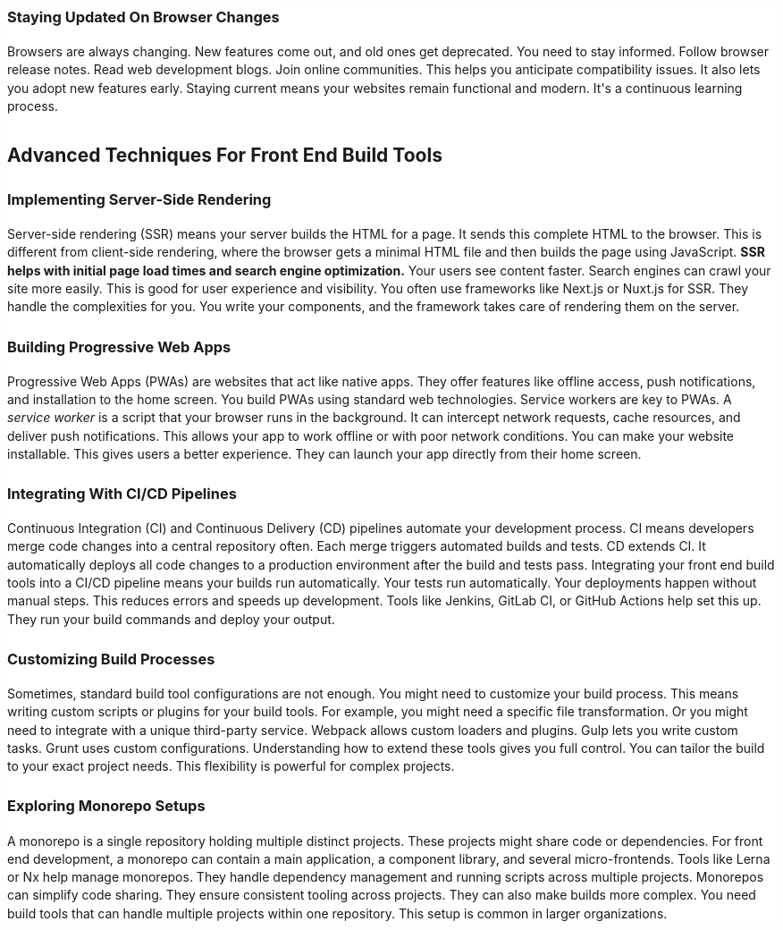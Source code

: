 ### Staying Updated On Browser Changes

Browsers are always changing. New features come out, and old ones get deprecated. You need to stay informed. Follow browser release notes. Read web development blogs. Join online communities. This helps you anticipate compatibility issues. It also lets you adopt new features early. Staying current means your websites remain functional and modern. It's a continuous learning process.

## Advanced Techniques For Front End Build Tools

### Implementing Server-Side Rendering

Server-side rendering (SSR) means your server builds the HTML for a page. It sends this complete HTML to the browser. This is different from client-side rendering, where the browser gets a minimal HTML file and then builds the page using JavaScript. **SSR helps with initial page load times and search engine optimization.** Your users see content faster. Search engines can crawl your site more easily. This is good for user experience and visibility. You often use frameworks like Next.js or Nuxt.js for SSR. They handle the complexities for you. You write your components, and the framework takes care of rendering them on the server.

### Building Progressive Web Apps

Progressive Web Apps (PWAs) are websites that act like native apps. They offer features like offline access, push notifications, and installation to the home screen. You build PWAs using standard web technologies. Service workers are key to PWAs. A _service worker_ is a script that your browser runs in the background. It can intercept network requests, cache resources, and deliver push notifications. This allows your app to work offline or with poor network conditions. You can make your website installable. This gives users a better experience. They can launch your app directly from their home screen.

### Integrating With CI/CD Pipelines

Continuous Integration (CI) and Continuous Delivery (CD) pipelines automate your development process. CI means developers merge code changes into a central repository often. Each merge triggers automated builds and tests. CD extends CI. It automatically deploys all code changes to a production environment after the build and tests pass. Integrating your front end build tools into a CI/CD pipeline means your builds run automatically. Your tests run automatically. Your deployments happen without manual steps. This reduces errors and speeds up development. Tools like Jenkins, GitLab CI, or GitHub Actions help set this up. They run your build commands and deploy your output.

### Customizing Build Processes

Sometimes, standard build tool configurations are not enough. You might need to customize your build process. This means writing custom scripts or plugins for your build tools. For example, you might need a specific file transformation. Or you might need to integrate with a unique third-party service. Webpack allows custom loaders and plugins. Gulp lets you write custom tasks. Grunt uses custom configurations. Understanding how to extend these tools gives you full control. You can tailor the build to your exact project needs. This flexibility is powerful for complex projects.

### Exploring Monorepo Setups

A monorepo is a single repository holding multiple distinct projects. These projects might share code or dependencies. For front end development, a monorepo can contain a main application, a component library, and several micro-frontends. Tools like Lerna or Nx help manage monorepos. They handle dependency management and running scripts across multiple projects. Monorepos can simplify code sharing. They ensure consistent tooling across projects. They can also make builds more complex. You need build tools that can handle multiple projects within one repository. This setup is common in larger organizations.
